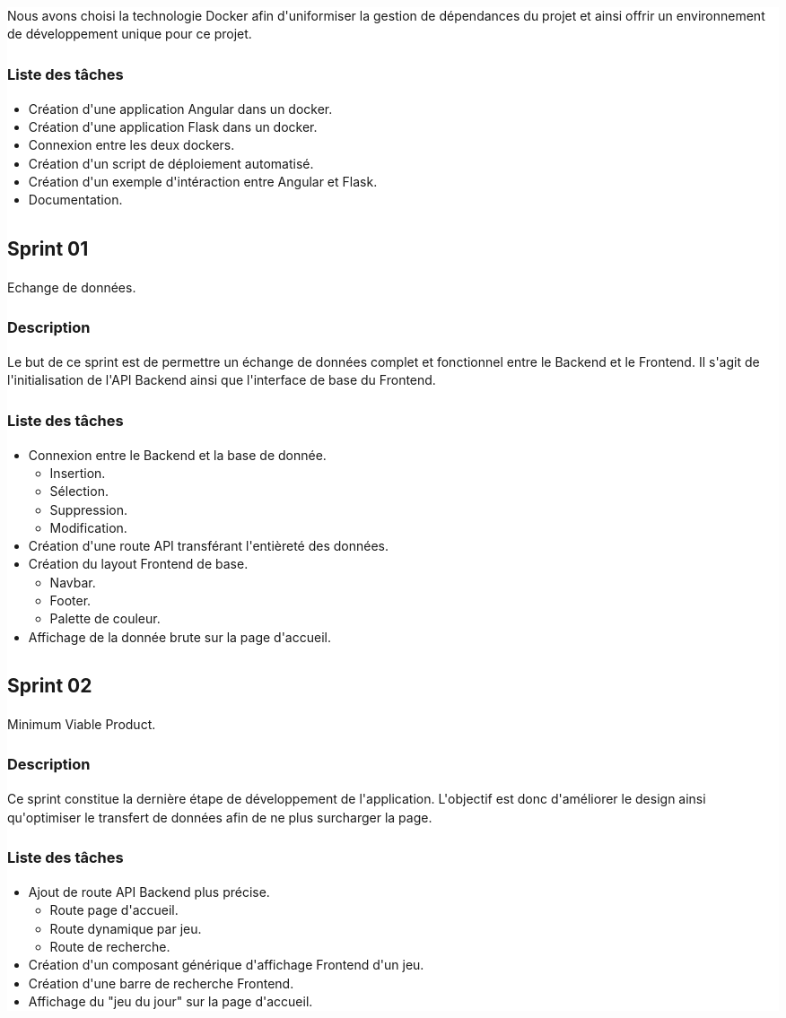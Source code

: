 Nous avons choisi la technologie Docker afin d'uniformiser la gestion de dépendances du projet et ainsi offrir un environnement de développement unique pour ce projet.

### Liste des tâches

- Création d'une application Angular dans un docker.
- Création d'une application Flask dans un docker.
- Connexion entre les deux dockers.
- Création d'un script de déploiement automatisé.
- Création d'un exemple d'intéraction entre Angular et Flask.
- Documentation.

## Sprint 01

Echange de données.

### Description

Le but de ce sprint est de permettre un échange de données complet et fonctionnel entre le Backend et le Frontend.
Il s'agit de l'initialisation de l'API Backend ainsi que l'interface de base du Frontend.

### Liste des tâches

- Connexion entre le Backend et la base de donnée.
    - Insertion.
    - Sélection.
    - Suppression.
    - Modification.
- Création d'une route API transférant l'entièreté des données.
- Création du layout Frontend de base.
    - Navbar.
    - Footer.
    - Palette de couleur.
- Affichage de la donnée brute sur la page d'accueil.

## Sprint 02

Minimum Viable Product.

### Description

Ce sprint constitue la dernière étape de développement de l'application. L'objectif est donc d'améliorer le design ainsi qu'optimiser le transfert de données afin de ne plus surcharger la page.

### Liste des tâches

- Ajout de route API Backend plus précise.
    - Route page d'accueil.
    - Route dynamique par jeu.
    - Route de recherche.
- Création d'un composant générique d'affichage Frontend d'un jeu.
- Création d'une barre de recherche Frontend.
- Affichage du "jeu du jour" sur la page d'accueil.
